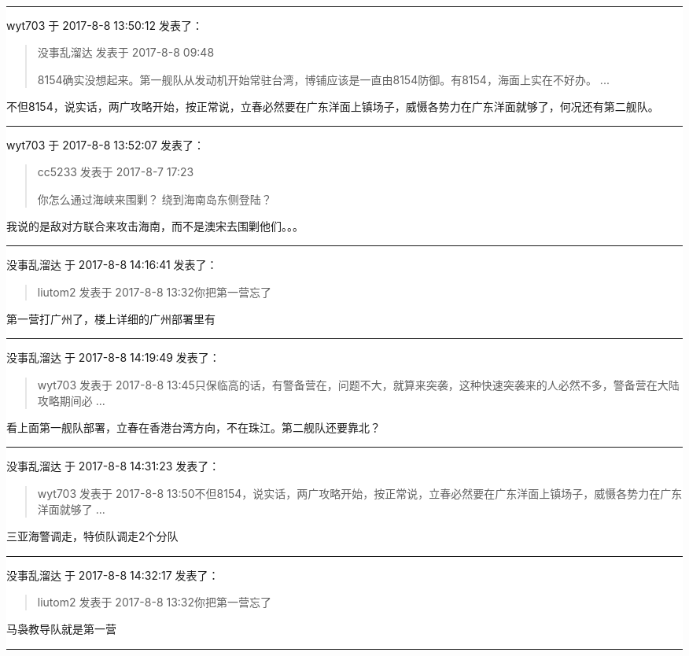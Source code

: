 ---------

wyt703 于 2017-8-8 13:50:12 发表了：

> 没事乱溜达 发表于 2017-8-8 09:48
> 
> 8154确实没想起来。第一舰队从发动机开始常驻台湾，博铺应该是一直由8154防御。有8154，海面上实在不好办。 ...



不但8154，说实话，两广攻略开始，按正常说，立春必然要在广东洋面上镇场子，威慑各势力在广东洋面就够了，何况还有第二舰队。

---------

wyt703 于 2017-8-8 13:52:07 发表了：

> cc5233 发表于 2017-8-7 17:23
> 
> 你怎么通过海峡来围剿？ 绕到海南岛东侧登陆？



我说的是敌对方联合来攻击海南，而不是澳宋去围剿他们。。。

---------

没事乱溜达 于 2017-8-8 14:16:41 发表了：

> liutom2 发表于 2017-8-8 13:32你把第一营忘了



第一营打广州了，楼上详细的广州部署里有

---------

没事乱溜达 于 2017-8-8 14:19:49 发表了：

> wyt703 发表于 2017-8-8 13:45只保临高的话，有警备营在，问题不大，就算来突袭，这种快速突袭来的人必然不多，警备营在大陆攻略期间必 ...



看上面第一舰队部署，立春在香港台湾方向，不在珠江。第二舰队还要靠北？

---------

没事乱溜达 于 2017-8-8 14:31:23 发表了：

> wyt703 发表于 2017-8-8 13:50不但8154，说实话，两广攻略开始，按正常说，立春必然要在广东洋面上镇场子，威慑各势力在广东洋面就够了 ...



三亚海警调走，特侦队调走2个分队

---------

没事乱溜达 于 2017-8-8 14:32:17 发表了：

> liutom2 发表于 2017-8-8 13:32你把第一营忘了



马袅教导队就是第一营

---------
